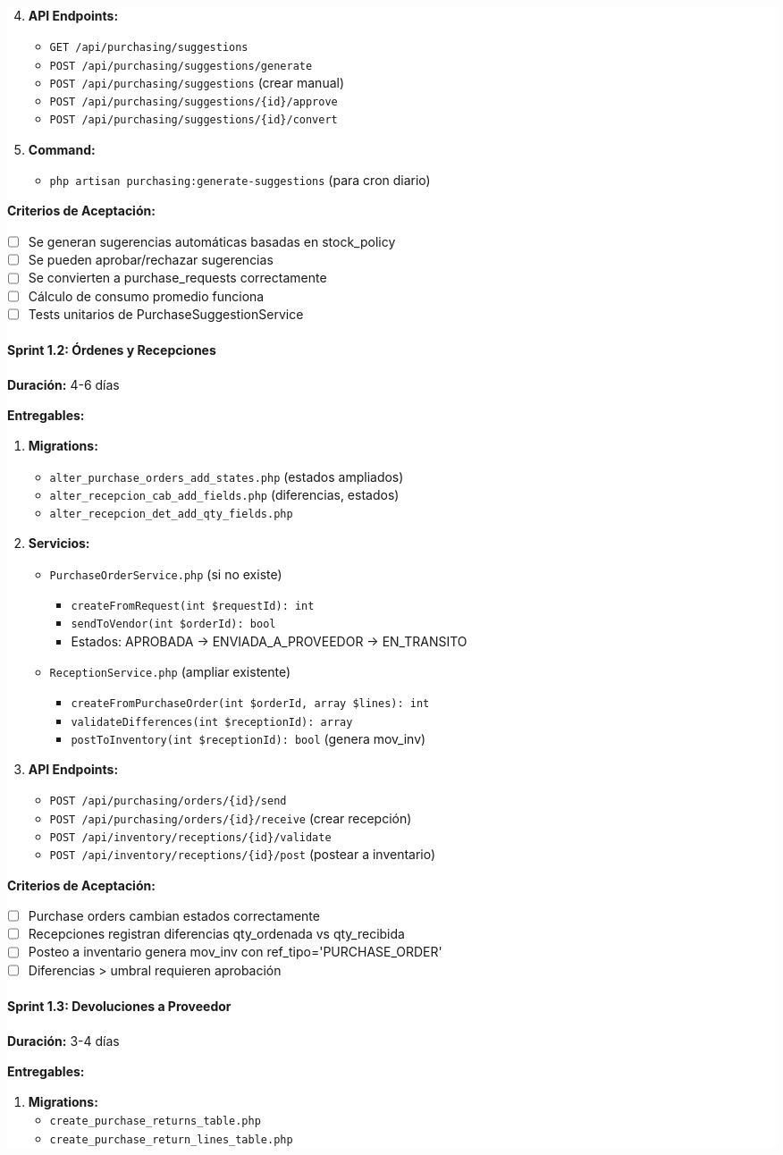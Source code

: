 4. **API Endpoints:**
   - `GET /api/purchasing/suggestions`
   - `POST /api/purchasing/suggestions/generate`
   - `POST /api/purchasing/suggestions` (crear manual)
   - `POST /api/purchasing/suggestions/{id}/approve`
   - `POST /api/purchasing/suggestions/{id}/convert`

5. **Command:**
   - `php artisan purchasing:generate-suggestions` (para cron diario)

**Criterios de Aceptación:**
- [ ] Se generan sugerencias automáticas basadas en stock_policy
- [ ] Se pueden aprobar/rechazar sugerencias
- [ ] Se convierten a purchase_requests correctamente
- [ ] Cálculo de consumo promedio funciona
- [ ] Tests unitarios de PurchaseSuggestionService

#### **Sprint 1.2: Órdenes y Recepciones**
**Duración:** 4-6 días

**Entregables:**
1. **Migrations:**
   - `alter_purchase_orders_add_states.php` (estados ampliados)
   - `alter_recepcion_cab_add_fields.php` (diferencias, estados)
   - `alter_recepcion_det_add_qty_fields.php`

2. **Servicios:**
   - `PurchaseOrderService.php` (si no existe)
     - `createFromRequest(int $requestId): int`
     - `sendToVendor(int $orderId): bool`
     - Estados: APROBADA → ENVIADA_A_PROVEEDOR → EN_TRANSITO

   - `ReceptionService.php` (ampliar existente)
     - `createFromPurchaseOrder(int $orderId, array $lines): int`
     - `validateDifferences(int $receptionId): array`
     - `postToInventory(int $receptionId): bool` (genera mov_inv)

3. **API Endpoints:**
   - `POST /api/purchasing/orders/{id}/send`
   - `POST /api/purchasing/orders/{id}/receive` (crear recepción)
   - `POST /api/inventory/receptions/{id}/validate`
   - `POST /api/inventory/receptions/{id}/post` (postear a inventario)

**Criterios de Aceptación:**
- [ ] Purchase orders cambian estados correctamente
- [ ] Recepciones registran diferencias qty_ordenada vs qty_recibida
- [ ] Posteo a inventario genera mov_inv con ref_tipo='PURCHASE_ORDER'
- [ ] Diferencias > umbral requieren aprobación

#### **Sprint 1.3: Devoluciones a Proveedor**
**Duración:** 3-4 días

**Entregables:**
1. **Migrations:**
   - `create_purchase_returns_table.php`
   - `create_purchase_return_lines_table.php`
